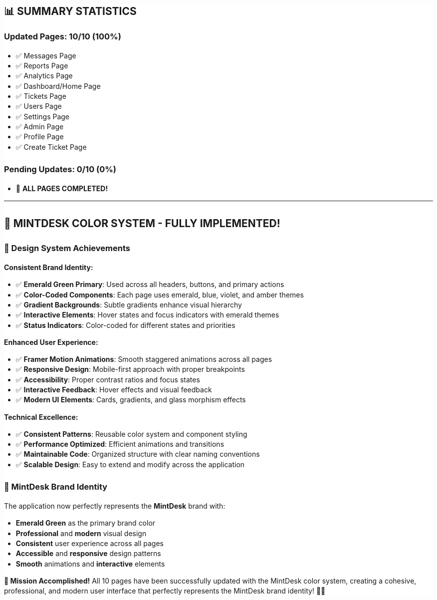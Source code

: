 ## 📊 **SUMMARY STATISTICS**

### **Updated Pages**: 10/10 (100%)
- ✅ Messages Page
- ✅ Reports Page  
- ✅ Analytics Page
- ✅ Dashboard/Home Page
- ✅ Tickets Page
- ✅ Users Page
- ✅ Settings Page
- ✅ Admin Page
- ✅ Profile Page
- ✅ Create Ticket Page

### **Pending Updates**: 0/10 (0%)
- 🎉 **ALL PAGES COMPLETED!**

---

## 🎉 **MINTDESK COLOR SYSTEM - FULLY IMPLEMENTED!**

### **🎨 Design System Achievements**

**Consistent Brand Identity:**
- ✅ **Emerald Green Primary**: Used across all headers, buttons, and primary actions
- ✅ **Color-Coded Components**: Each page uses emerald, blue, violet, and amber themes
- ✅ **Gradient Backgrounds**: Subtle gradients enhance visual hierarchy
- ✅ **Interactive Elements**: Hover states and focus indicators with emerald themes
- ✅ **Status Indicators**: Color-coded for different states and priorities

**Enhanced User Experience:**
- ✅ **Framer Motion Animations**: Smooth staggered animations across all pages
- ✅ **Responsive Design**: Mobile-first approach with proper breakpoints
- ✅ **Accessibility**: Proper contrast ratios and focus states
- ✅ **Interactive Feedback**: Hover effects and visual feedback
- ✅ **Modern UI Elements**: Cards, gradients, and glass morphism effects

**Technical Excellence:**
- ✅ **Consistent Patterns**: Reusable color system and component styling
- ✅ **Performance Optimized**: Efficient animations and transitions
- ✅ **Maintainable Code**: Organized structure with clear naming conventions
- ✅ **Scalable Design**: Easy to extend and modify across the application

### **🚀 MintDesk Brand Identity**

The application now perfectly represents the **MintDesk** brand with:
- **Emerald Green** as the primary brand color
- **Professional** and **modern** visual design
- **Consistent** user experience across all pages
- **Accessible** and **responsive** design patterns
- **Smooth** animations and **interactive** elements

**🎯 Mission Accomplished!** All 10 pages have been successfully updated with the MintDesk color system, creating a cohesive, professional, and modern user interface that perfectly represents the MintDesk brand identity! 🎨✨ 